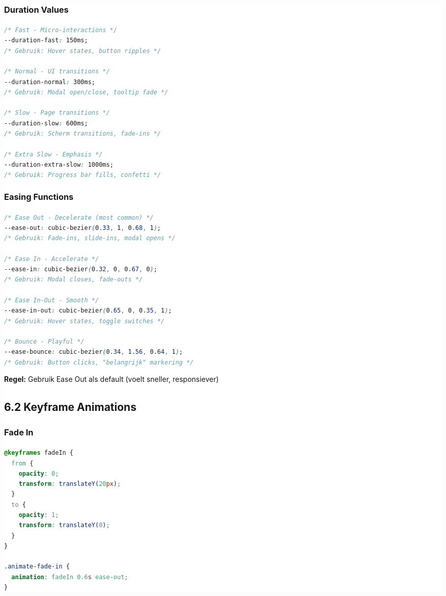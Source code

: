 ### Duration Values

```css
/* Fast - Micro-interactions */
--duration-fast: 150ms;
/* Gebruik: Hover states, button ripples */

/* Normal - UI transitions */
--duration-normal: 300ms;
/* Gebruik: Modal open/close, tooltip fade */

/* Slow - Page transitions */
--duration-slow: 600ms;
/* Gebruik: Scherm transitions, fade-ins */

/* Extra Slow - Emphasis */
--duration-extra-slow: 1000ms;
/* Gebruik: Progress bar fills, confetti */
```

### Easing Functions

```css
/* Ease Out - Decelerate (most common) */
--ease-out: cubic-bezier(0.33, 1, 0.68, 1);
/* Gebruik: Fade-ins, slide-ins, modal opens */

/* Ease In - Accelerate */
--ease-in: cubic-bezier(0.32, 0, 0.67, 0);
/* Gebruik: Modal closes, fade-outs */

/* Ease In-Out - Smooth */
--ease-in-out: cubic-bezier(0.65, 0, 0.35, 1);
/* Gebruik: Hover states, toggle switches */

/* Bounce - Playful */
--ease-bounce: cubic-bezier(0.34, 1.56, 0.64, 1);
/* Gebruik: Button clicks, "belangrijk" markering */
```

**Regel:** Gebruik Ease Out als default (voelt sneller, responsiever)

## 6.2 Keyframe Animations

### Fade In

```css
@keyframes fadeIn {
  from {
    opacity: 0;
    transform: translateY(20px);
  }
  to {
    opacity: 1;
    transform: translateY(0);
  }
}

.animate-fade-in {
  animation: fadeIn 0.6s ease-out;
}
```
